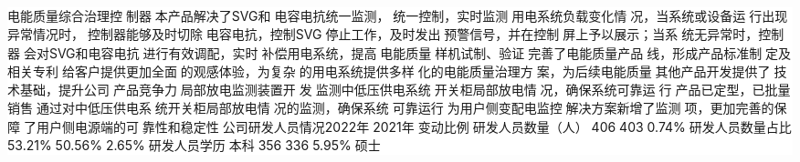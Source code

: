 电能质量综合治理控
制器
本产品解决了SVG和
电容电抗统一监测，
统一控制，实时监测
用电系统负载变化情
况，当系统或设备运
行出现异常情况时，
控制器能够及时切除
电容电抗，控制SVG
停止工作，及时发出
预警信号，并在控制
屏上予以展示；当系
统无异常时，控制器
会对SVG和电容电抗
进行有效调配，实时
补偿用电系统，提高
电能质量
样机试制、验证
完善了电能质量产品
线，形成产品标准制
定及相关专利
给客户提供更加全面
的观感体验，为复杂
的用电系统提供多样
化的电能质量治理方
案，为后续电能质量
其他产品开发提供了
技术基础，提升公司
产品竞争力
局部放电监测装置开
发
监测中低压供电系统
开关柜局部放电情
况，确保系统可靠运
行
产品已定型，已批量
销售
通过对中低压供电系
统开关柜局部放电情
况的监测，确保系统
可靠运行
为用户侧变配电监控
解决方案新增了监测
项，更加完善的保障
了用户侧电源端的可
靠性和稳定性
公司研发人员情况2022年
2021年
变动比例
研发人员数量（人）
406
403
0.74%
研发人员数量占比
53.21%
50.56%
2.65%
研发人员学历
本科
356
336
5.95%
硕士